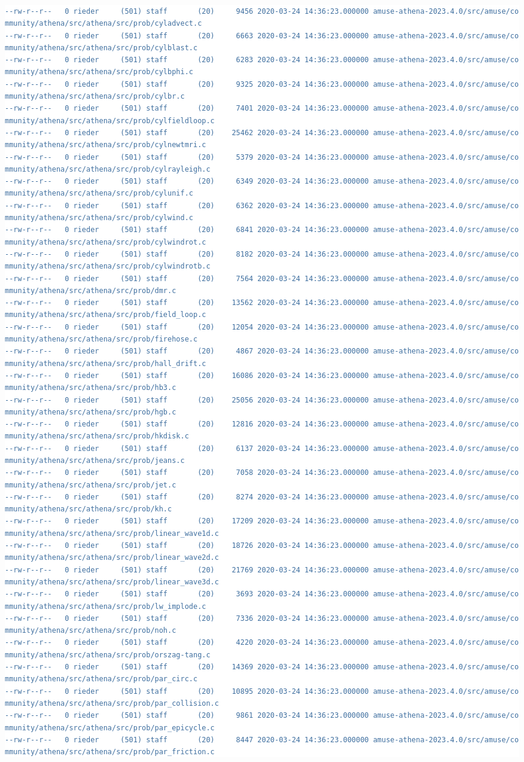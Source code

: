 ```diff
--rw-r--r--   0 rieder     (501) staff       (20)     9456 2020-03-24 14:36:23.000000 amuse-athena-2023.4.0/src/amuse/community/athena/src/athena/src/prob/cyladvect.c
--rw-r--r--   0 rieder     (501) staff       (20)     6663 2020-03-24 14:36:23.000000 amuse-athena-2023.4.0/src/amuse/community/athena/src/athena/src/prob/cylblast.c
--rw-r--r--   0 rieder     (501) staff       (20)     6283 2020-03-24 14:36:23.000000 amuse-athena-2023.4.0/src/amuse/community/athena/src/athena/src/prob/cylbphi.c
--rw-r--r--   0 rieder     (501) staff       (20)     9325 2020-03-24 14:36:23.000000 amuse-athena-2023.4.0/src/amuse/community/athena/src/athena/src/prob/cylbr.c
--rw-r--r--   0 rieder     (501) staff       (20)     7401 2020-03-24 14:36:23.000000 amuse-athena-2023.4.0/src/amuse/community/athena/src/athena/src/prob/cylfieldloop.c
--rw-r--r--   0 rieder     (501) staff       (20)    25462 2020-03-24 14:36:23.000000 amuse-athena-2023.4.0/src/amuse/community/athena/src/athena/src/prob/cylnewtmri.c
--rw-r--r--   0 rieder     (501) staff       (20)     5379 2020-03-24 14:36:23.000000 amuse-athena-2023.4.0/src/amuse/community/athena/src/athena/src/prob/cylrayleigh.c
--rw-r--r--   0 rieder     (501) staff       (20)     6349 2020-03-24 14:36:23.000000 amuse-athena-2023.4.0/src/amuse/community/athena/src/athena/src/prob/cylunif.c
--rw-r--r--   0 rieder     (501) staff       (20)     6362 2020-03-24 14:36:23.000000 amuse-athena-2023.4.0/src/amuse/community/athena/src/athena/src/prob/cylwind.c
--rw-r--r--   0 rieder     (501) staff       (20)     6841 2020-03-24 14:36:23.000000 amuse-athena-2023.4.0/src/amuse/community/athena/src/athena/src/prob/cylwindrot.c
--rw-r--r--   0 rieder     (501) staff       (20)     8182 2020-03-24 14:36:23.000000 amuse-athena-2023.4.0/src/amuse/community/athena/src/athena/src/prob/cylwindrotb.c
--rw-r--r--   0 rieder     (501) staff       (20)     7564 2020-03-24 14:36:23.000000 amuse-athena-2023.4.0/src/amuse/community/athena/src/athena/src/prob/dmr.c
--rw-r--r--   0 rieder     (501) staff       (20)    13562 2020-03-24 14:36:23.000000 amuse-athena-2023.4.0/src/amuse/community/athena/src/athena/src/prob/field_loop.c
--rw-r--r--   0 rieder     (501) staff       (20)    12054 2020-03-24 14:36:23.000000 amuse-athena-2023.4.0/src/amuse/community/athena/src/athena/src/prob/firehose.c
--rw-r--r--   0 rieder     (501) staff       (20)     4867 2020-03-24 14:36:23.000000 amuse-athena-2023.4.0/src/amuse/community/athena/src/athena/src/prob/hall_drift.c
--rw-r--r--   0 rieder     (501) staff       (20)    16086 2020-03-24 14:36:23.000000 amuse-athena-2023.4.0/src/amuse/community/athena/src/athena/src/prob/hb3.c
--rw-r--r--   0 rieder     (501) staff       (20)    25056 2020-03-24 14:36:23.000000 amuse-athena-2023.4.0/src/amuse/community/athena/src/athena/src/prob/hgb.c
--rw-r--r--   0 rieder     (501) staff       (20)    12816 2020-03-24 14:36:23.000000 amuse-athena-2023.4.0/src/amuse/community/athena/src/athena/src/prob/hkdisk.c
--rw-r--r--   0 rieder     (501) staff       (20)     6137 2020-03-24 14:36:23.000000 amuse-athena-2023.4.0/src/amuse/community/athena/src/athena/src/prob/jeans.c
--rw-r--r--   0 rieder     (501) staff       (20)     7058 2020-03-24 14:36:23.000000 amuse-athena-2023.4.0/src/amuse/community/athena/src/athena/src/prob/jet.c
--rw-r--r--   0 rieder     (501) staff       (20)     8274 2020-03-24 14:36:23.000000 amuse-athena-2023.4.0/src/amuse/community/athena/src/athena/src/prob/kh.c
--rw-r--r--   0 rieder     (501) staff       (20)    17209 2020-03-24 14:36:23.000000 amuse-athena-2023.4.0/src/amuse/community/athena/src/athena/src/prob/linear_wave1d.c
--rw-r--r--   0 rieder     (501) staff       (20)    18726 2020-03-24 14:36:23.000000 amuse-athena-2023.4.0/src/amuse/community/athena/src/athena/src/prob/linear_wave2d.c
--rw-r--r--   0 rieder     (501) staff       (20)    21769 2020-03-24 14:36:23.000000 amuse-athena-2023.4.0/src/amuse/community/athena/src/athena/src/prob/linear_wave3d.c
--rw-r--r--   0 rieder     (501) staff       (20)     3693 2020-03-24 14:36:23.000000 amuse-athena-2023.4.0/src/amuse/community/athena/src/athena/src/prob/lw_implode.c
--rw-r--r--   0 rieder     (501) staff       (20)     7336 2020-03-24 14:36:23.000000 amuse-athena-2023.4.0/src/amuse/community/athena/src/athena/src/prob/noh.c
--rw-r--r--   0 rieder     (501) staff       (20)     4220 2020-03-24 14:36:23.000000 amuse-athena-2023.4.0/src/amuse/community/athena/src/athena/src/prob/orszag-tang.c
--rw-r--r--   0 rieder     (501) staff       (20)    14369 2020-03-24 14:36:23.000000 amuse-athena-2023.4.0/src/amuse/community/athena/src/athena/src/prob/par_circ.c
--rw-r--r--   0 rieder     (501) staff       (20)    10895 2020-03-24 14:36:23.000000 amuse-athena-2023.4.0/src/amuse/community/athena/src/athena/src/prob/par_collision.c
--rw-r--r--   0 rieder     (501) staff       (20)     9861 2020-03-24 14:36:23.000000 amuse-athena-2023.4.0/src/amuse/community/athena/src/athena/src/prob/par_epicycle.c
--rw-r--r--   0 rieder     (501) staff       (20)     8447 2020-03-24 14:36:23.000000 amuse-athena-2023.4.0/src/amuse/community/athena/src/athena/src/prob/par_friction.c
```